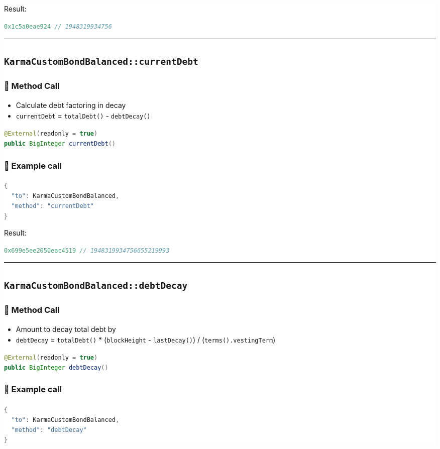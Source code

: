 Result:
```java
0x1c5a0eae924 // 1948319934756
```

---

## `KarmaCustomBondBalanced::currentDebt`

### 📜 Method Call

- Calculate debt factoring in decay
- `currentDebt` = `totalDebt()` - `debtDecay()`

```java
@External(readonly = true)
public BigInteger currentDebt()
```

### 🧪 Example call

```java
{
  "to": KarmaCustomBondBalanced,
  "method": "currentDebt"
}
```

Result:
```java
0x699e5ee2050eac4519 // 1948319934756655219993
```

---

## `KarmaCustomBondBalanced::debtDecay`

### 📜 Method Call

- Amount to decay total debt by
- `debtDecay` = `totalDebt()` * (`blockHeight` - `lastDecay()`) / (`terms().vestingTerm`)

```java
@External(readonly = true)
public BigInteger debtDecay()
```

### 🧪 Example call

```java
{
  "to": KarmaCustomBondBalanced,
  "method": "debtDecay"
}
```
